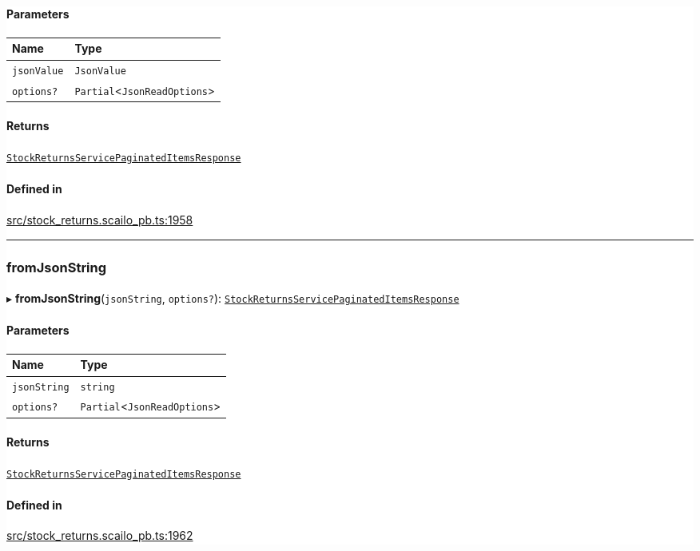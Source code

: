 #### Parameters

| Name | Type |
| :------ | :------ |
| `jsonValue` | `JsonValue` |
| `options?` | `Partial`\<`JsonReadOptions`\> |

#### Returns

[`StockReturnsServicePaginatedItemsResponse`](StockReturnsServicePaginatedItemsResponse.md)

#### Defined in

[src/stock_returns.scailo_pb.ts:1958](https://github.com/scailo/ts-sdk/blob/c10a36b57201dfa5903d4b53efa1e62aa6208936/src/stock_returns.scailo_pb.ts#L1958)

___

### fromJsonString

▸ **fromJsonString**(`jsonString`, `options?`): [`StockReturnsServicePaginatedItemsResponse`](StockReturnsServicePaginatedItemsResponse.md)

#### Parameters

| Name | Type |
| :------ | :------ |
| `jsonString` | `string` |
| `options?` | `Partial`\<`JsonReadOptions`\> |

#### Returns

[`StockReturnsServicePaginatedItemsResponse`](StockReturnsServicePaginatedItemsResponse.md)

#### Defined in

[src/stock_returns.scailo_pb.ts:1962](https://github.com/scailo/ts-sdk/blob/c10a36b57201dfa5903d4b53efa1e62aa6208936/src/stock_returns.scailo_pb.ts#L1962)
